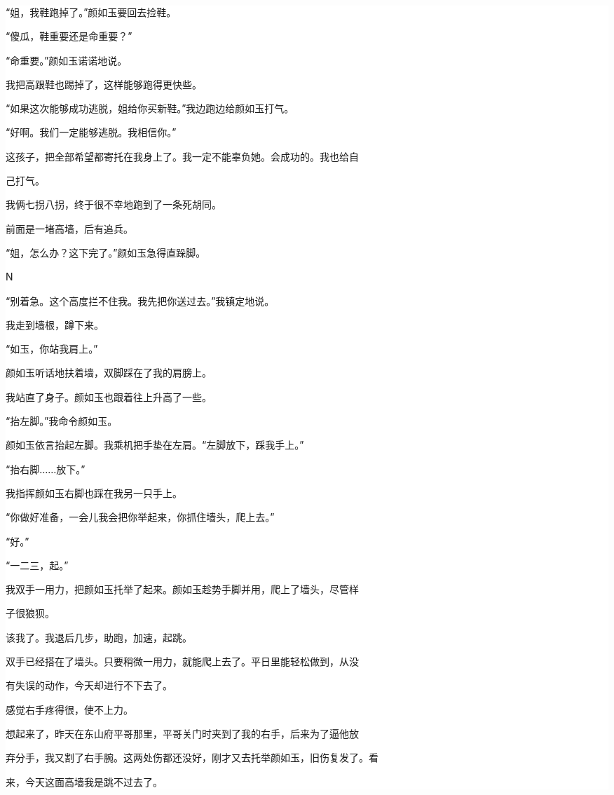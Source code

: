 “姐，我鞋跑掉了。”颜如玉要回去捡鞋。

“傻瓜，鞋重要还是命重要？”

“命重要。”颜如玉诺诺地说。

我把高跟鞋也踢掉了，这样能够跑得更快些。

“如果这次能够成功逃脱，姐给你买新鞋。”我边跑边给颜如玉打气。

“好啊。我们一定能够逃脱。我相信你。”

这孩子，把全部希望都寄托在我身上了。我一定不能辜负她。会成功的。我也给自

己打气。

我俩七拐八拐，终于很不幸地跑到了一条死胡同。

前面是一堵高墙，后有追兵。

“姐，怎么办？这下完了。”颜如玉急得直跺脚。

N

“别着急。这个高度拦不住我。我先把你送过去。”我镇定地说。

我走到墙根，蹲下来。

“如玉，你站我肩上。”

颜如玉听话地扶着墙，双脚踩在了我的肩膀上。

我站直了身子。颜如玉也跟着往上升高了一些。

“抬左脚。”我命令颜如玉。

颜如玉依言抬起左脚。我乘机把手垫在左肩。“左脚放下，踩我手上。”

“抬右脚……放下。”

我指挥颜如玉右脚也踩在我另一只手上。

“你做好准备，一会儿我会把你举起来，你抓住墙头，爬上去。”

“好。”

“一二三，起。”

我双手一用力，把颜如玉托举了起来。颜如玉趁势手脚并用，爬上了墙头，尽管样

子很狼狈。

该我了。我退后几步，助跑，加速，起跳。

双手已经搭在了墙头。只要稍微一用力，就能爬上去了。平日里能轻松做到，从没

有失误的动作，今天却进行不下去了。

感觉右手疼得很，使不上力。

想起来了，昨天在东山府平哥那里，平哥关门时夹到了我的右手，后来为了逼他放

弃分手，我又割了右手腕。这两处伤都还没好，刚才又去托举颜如玉，旧伤复发了。看

来，今天这面高墙我是跳不过去了。
